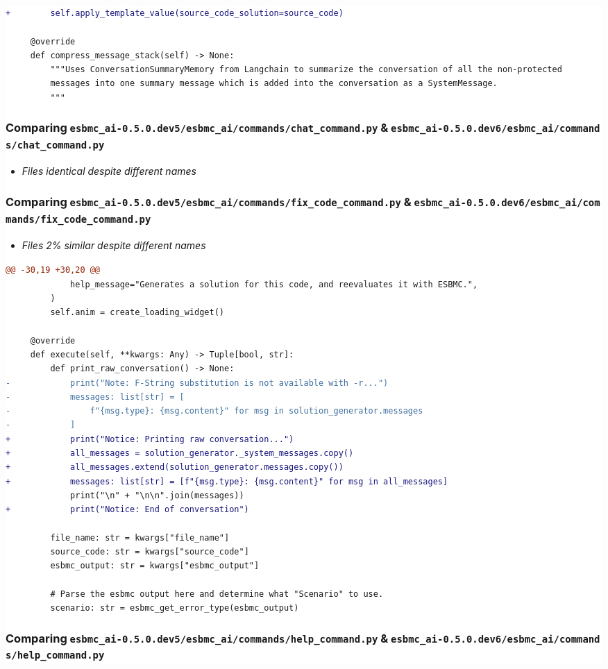 ```diff
+        self.apply_template_value(source_code_solution=source_code)
 
     @override
     def compress_message_stack(self) -> None:
         """Uses ConversationSummaryMemory from Langchain to summarize the conversation of all the non-protected
         messages into one summary message which is added into the conversation as a SystemMessage.
         """
```

### Comparing `esbmc_ai-0.5.0.dev5/esbmc_ai/commands/chat_command.py` & `esbmc_ai-0.5.0.dev6/esbmc_ai/commands/chat_command.py`

 * *Files identical despite different names*

### Comparing `esbmc_ai-0.5.0.dev5/esbmc_ai/commands/fix_code_command.py` & `esbmc_ai-0.5.0.dev6/esbmc_ai/commands/fix_code_command.py`

 * *Files 2% similar despite different names*

```diff
@@ -30,19 +30,20 @@
             help_message="Generates a solution for this code, and reevaluates it with ESBMC.",
         )
         self.anim = create_loading_widget()
 
     @override
     def execute(self, **kwargs: Any) -> Tuple[bool, str]:
         def print_raw_conversation() -> None:
-            print("Note: F-String substitution is not available with -r...")
-            messages: list[str] = [
-                f"{msg.type}: {msg.content}" for msg in solution_generator.messages
-            ]
+            print("Notice: Printing raw conversation...")
+            all_messages = solution_generator._system_messages.copy()
+            all_messages.extend(solution_generator.messages.copy())
+            messages: list[str] = [f"{msg.type}: {msg.content}" for msg in all_messages]
             print("\n" + "\n\n".join(messages))
+            print("Notice: End of conversation")
 
         file_name: str = kwargs["file_name"]
         source_code: str = kwargs["source_code"]
         esbmc_output: str = kwargs["esbmc_output"]
 
         # Parse the esbmc output here and determine what "Scenario" to use.
         scenario: str = esbmc_get_error_type(esbmc_output)
```

### Comparing `esbmc_ai-0.5.0.dev5/esbmc_ai/commands/help_command.py` & `esbmc_ai-0.5.0.dev6/esbmc_ai/commands/help_command.py`
